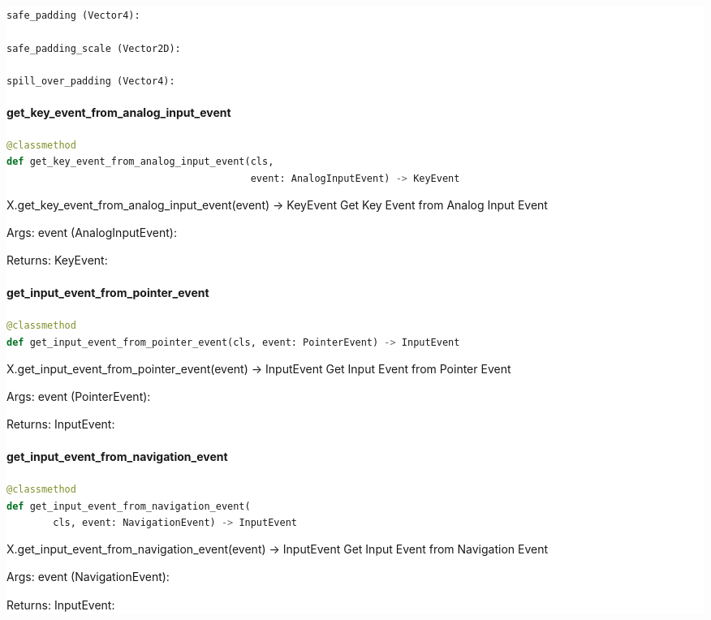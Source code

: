     safe_padding (Vector4): 

    safe_padding_scale (Vector2D): 

    spill_over_padding (Vector4):

<a id="unreal.WidgetLibrary.get_key_event_from_analog_input_event"></a>

#### get_key_event_from_analog_input_event

```python
@classmethod
def get_key_event_from_analog_input_event(cls,
                                          event: AnalogInputEvent) -> KeyEvent
```

X.get_key_event_from_analog_input_event(event) -> KeyEvent
Get Key Event from Analog Input Event

Args:
    event (AnalogInputEvent): 

Returns:
    KeyEvent:

<a id="unreal.WidgetLibrary.get_input_event_from_pointer_event"></a>

#### get_input_event_from_pointer_event

```python
@classmethod
def get_input_event_from_pointer_event(cls, event: PointerEvent) -> InputEvent
```

X.get_input_event_from_pointer_event(event) -> InputEvent
Get Input Event from Pointer Event

Args:
    event (PointerEvent): 

Returns:
    InputEvent:

<a id="unreal.WidgetLibrary.get_input_event_from_navigation_event"></a>

#### get_input_event_from_navigation_event

```python
@classmethod
def get_input_event_from_navigation_event(
        cls, event: NavigationEvent) -> InputEvent
```

X.get_input_event_from_navigation_event(event) -> InputEvent
Get Input Event from Navigation Event

Args:
    event (NavigationEvent): 

Returns:
    InputEvent:
